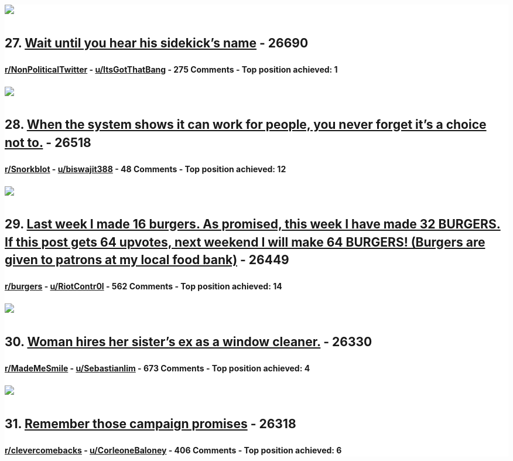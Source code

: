 <a href="https://v.redd.it/05gixzbr96if1"><img src="https://external-preview.redd.it/ZjQ1NjQwY3I5NmlmMZVC_-hxAcX9UuQH3mRtMVqzY-nBYmJvnyLraNcEYO4n.png?width=140&amp;height=140&amp;crop=140:140,smart&amp;format=jpg&amp;v=enabled&amp;lthumb=true&amp;s=f3b9719c5951ba90ce2932b333413086a2f94852"></img></a>

## 27. [Wait until you hear his sidekick’s name](http://reddit.com/r/NonPoliticalTwitter/comments/1mm9xln/wait_until_you_hear_his_sidekicks_name/) - 26690
#### [r/NonPoliticalTwitter](http://reddit.com/r/NonPoliticalTwitter) - [u/ItsGotThatBang](http://reddit.com/u/ItsGotThatBang) - 275 Comments - Top position achieved: 1

<a href="https://i.redd.it/l8ponb0kj4if1.jpeg"><img src="https://a.thumbs.redditmedia.com/Upj51gJBSxKRH0JsX3lVaJQ6adkDTr-vKCOzWTypMm0.jpg"></img></a>

## 28. [When the system shows it can work for people, you never forget it’s a choice not to.](http://reddit.com/r/Snorkblot/comments/1mmo9rw/when_the_system_shows_it_can_work_for_people_you/) - 26518
#### [r/Snorkblot](http://reddit.com/r/Snorkblot) - [u/biswajit388](http://reddit.com/u/biswajit388) - 48 Comments - Top position achieved: 12

<a href="https://i.redd.it/4dbvnk7478if1.png"><img src="https://b.thumbs.redditmedia.com/23IHfA4C7U975-7-Xja1lK9hcqYo7AEn0QHoPDSwQiQ.jpg"></img></a>

## 29. [Last week I made 16 burgers. As promised, this week I have made 32 BURGERS. If this post gets 64 upvotes, next weekend I will make 64 BURGERS! (Burgers are given to patrons at my local food bank)](http://reddit.com/r/burgers/comments/1mmre5i/last_week_i_made_16_burgers_as_promised_this_week/) - 26449
#### [r/burgers](http://reddit.com/r/burgers) - [u/RiotContr0l](http://reddit.com/u/RiotContr0l) - 562 Comments - Top position achieved: 14

<a href="https://v.redd.it/01l6e048r8if1"><img src="https://external-preview.redd.it/NXIxNWEzcWZzOGlmMfHsQwuwfHyC_tDg5MbF22ME3HyxV7yh28cDdOW8tNMt.png?width=140&amp;height=140&amp;crop=140:140,smart&amp;format=jpg&amp;v=enabled&amp;lthumb=true&amp;s=ac43f23051938f6c31685fab7926f1a203d1ce27"></img></a>

## 30. [Woman hires her sister’s ex as a window cleaner.](http://reddit.com/r/MadeMeSmile/comments/1mm7k51/woman_hires_her_sisters_ex_as_a_window_cleaner/) - 26330
#### [r/MadeMeSmile](http://reddit.com/r/MadeMeSmile) - [u/Sebastianlim](http://reddit.com/u/Sebastianlim) - 673 Comments - Top position achieved: 4

<a href="https://v.redd.it/m29s9apnw3if1"><img src="https://external-preview.redd.it/eGt5eGVmZ253M2lmMZxcVGT4Y5wwiCa9DD1Kg1ilJWM1ngKrSwvaJl03xSuX.png?width=140&amp;height=140&amp;crop=140:140,smart&amp;format=jpg&amp;v=enabled&amp;lthumb=true&amp;s=bf6932d3401fbe3748d353c203ce6900a2acff96"></img></a>

## 31. [Remember those campaign promises](http://reddit.com/r/clevercomebacks/comments/1mmkwal/remember_those_campaign_promises/) - 26318
#### [r/clevercomebacks](http://reddit.com/r/clevercomebacks) - [u/CorleoneBaloney](http://reddit.com/u/CorleoneBaloney) - 406 Comments - Top position achieved: 6
